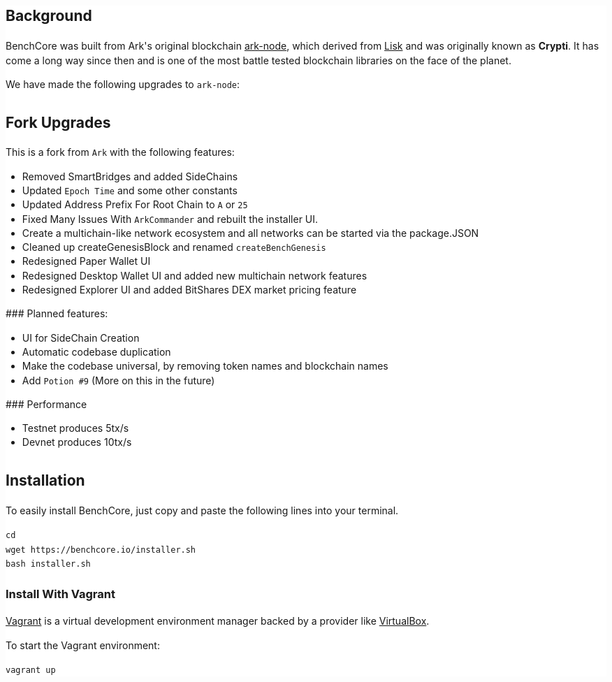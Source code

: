 ## Background
BenchCore was built from Ark's original blockchain [ark-node](https://github.com/ArkEcosystem/ark-node), which derived from [Lisk](https://lisk.io) and was originally known as **Crypti**. It has come a long way since then and is one of the most battle tested blockchain libraries on the face of the planet.

We have made the following upgrades to `ark-node`:

## Fork Upgrades

This is a fork from `Ark` with the following features:
- Removed SmartBridges and added SideChains
- Updated `Epoch Time` and some other constants
- Updated Address Prefix For Root Chain to `A` or `25`
- Fixed Many Issues With `ArkCommander` and rebuilt the installer UI.
- Create a multichain-like network ecosystem and all networks can be started via the package.JSON
- Cleaned up createGenesisBlock and renamed `createBenchGenesis`
- Redesigned Paper Wallet UI
- Redesigned Desktop Wallet UI and added new multichain network features
- Redesigned Explorer UI and added BitShares DEX market pricing feature

### Planned features:
- UI for SideChain Creation
- Automatic codebase duplication
- Make the codebase universal, by removing token names and blockchain names
- Add `Potion #9` (More on this in the future)

### Performance
- Testnet produces 5tx/s
- Devnet produces 10tx/s


## Installation

To easily install BenchCore, just copy and paste the following lines into your terminal.
```
cd
wget https://benchcore.io/installer.sh
bash installer.sh
```

### Install With Vagrant

[Vagrant](https://www.vagrantup.com/) is a virtual development environment manager backed by a provider like [VirtualBox](https://www.virtualbox.org/wiki/Downloads).

To start the Vagrant environment:

```
vagrant up
```
